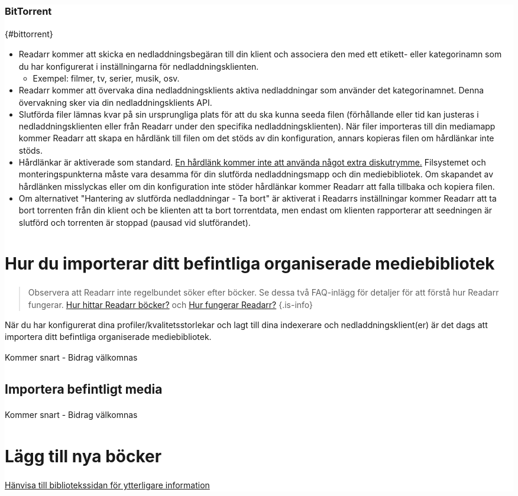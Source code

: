 ### BitTorrent

{#bittorrent}

- Readarr kommer att skicka en nedladdningsbegäran till din klient och associera den med ett etikett- eller kategorinamn som du har konfigurerat i inställningarna för nedladdningsklienten.
  - Exempel: filmer, tv, serier, musik, osv.
- Readarr kommer att övervaka dina nedladdningsklients aktiva nedladdningar som använder det kategorinamnet. Denna övervakning sker via din nedladdningsklients API.
- Slutförda filer lämnas kvar på sin ursprungliga plats för att du ska kunna seeda filen (förhållande eller tid kan justeras i nedladdningsklienten eller från Readarr under den specifika nedladdningsklienten). När filer importeras till din mediamapp kommer Readarr att skapa en hårdlänk till filen om det stöds av din konfiguration, annars kopieras filen om hårdlänkar inte stöds.
- Hårdlänkar är aktiverade som standard. [En hårdlänk kommer inte att använda något extra diskutrymme.](https://trash-guides.info/Hardlinks/Hardlinks-and-Instant-Moves/) Filsystemet och monteringspunkterna måste vara desamma för din slutförda nedladdningsmapp och din mediebibliotek. Om skapandet av hårdlänken misslyckas eller om din konfiguration inte stöder hårdlänkar kommer Readarr att falla tillbaka och kopiera filen.
- Om alternativet "Hantering av slutförda nedladdningar - Ta bort" är aktiverat i Readarrs inställningar kommer Readarr att ta bort torrenten från din klient och be klienten att ta bort torrentdata, men endast om klienten rapporterar att seedningen är slutförd och torrenten är stoppad (pausad vid slutförandet).

# Hur du importerar ditt befintliga organiserade mediebibliotek

> Observera att Readarr inte regelbundet söker efter böcker. Se dessa två FAQ-inlägg för detaljer för att förstå hur Readarr fungerar.
[Hur hittar Readarr böcker?](/readarr/faq#hur-hittar-readarr-böcker) och [Hur fungerar Readarr?](/readarr/faq#hur-fungerar-readarr)
{.is-info}

När du har konfigurerat dina profiler/kvalitetsstorlekar och lagt till dina indexerare och nedladdningsklient(er) är det dags att importera ditt befintliga organiserade mediebibliotek.

Kommer snart - Bidrag välkomnas

## Importera befintligt media

Kommer snart - Bidrag välkomnas

# Lägg till nya böcker

[Hänvisa till bibliotekssidan för ytterligare information](/readarr/library#lägg-till-nya)